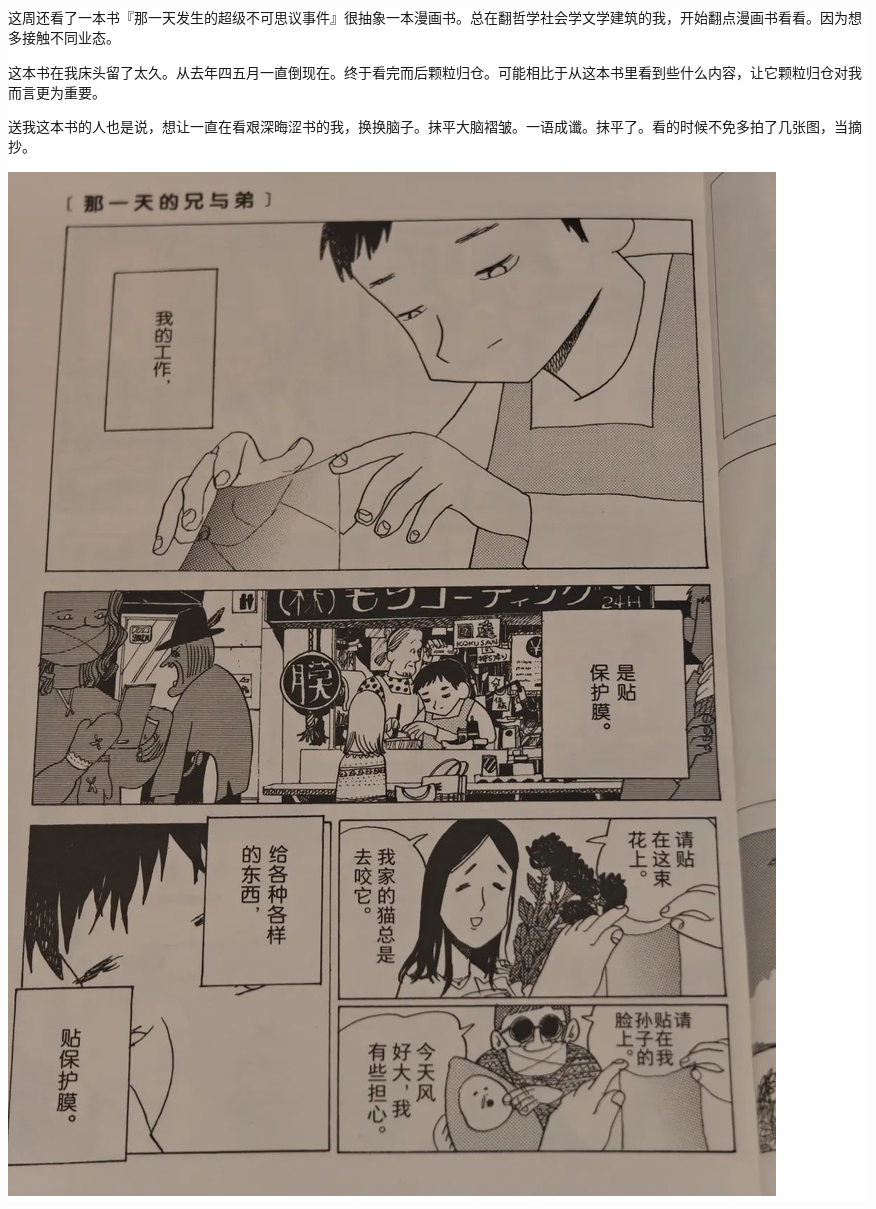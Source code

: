 这周还看了一本书『那一天发生的超级不可思议事件』很抽象一本漫画书。总在翻哲学社会学文学建筑的我，开始翻点漫画书看看。因为想多接触不同业态。

这本书在我床头留了太久。从去年四五月一直倒现在。终于看完而后颗粒归仓。可能相比于从这本书里看到些什么内容，让它颗粒归仓对我而言更为重要。

送我这本书的人也是说，想让一直在看艰深晦涩书的我，换换脑子。抹平大脑褶皱。一语成谶。抹平了。看的时候不免多拍了几张图，当摘抄。

![](./images/img_002.jpeg)
